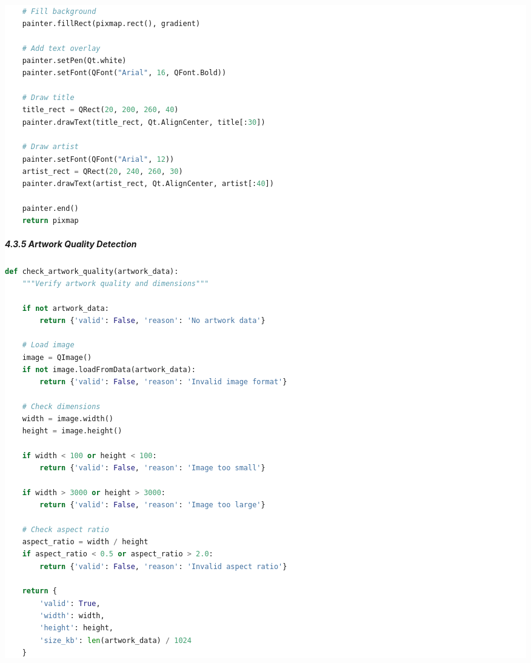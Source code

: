 ```python
    # Fill background
    painter.fillRect(pixmap.rect(), gradient)
    
    # Add text overlay
    painter.setPen(Qt.white)
    painter.setFont(QFont("Arial", 16, QFont.Bold))
    
    # Draw title
    title_rect = QRect(20, 200, 260, 40)
    painter.drawText(title_rect, Qt.AlignCenter, title[:30])
    
    # Draw artist
    painter.setFont(QFont("Arial", 12))
    artist_rect = QRect(20, 240, 260, 30)
    painter.drawText(artist_rect, Qt.AlignCenter, artist[:40])
    
    painter.end()
    return pixmap
```

##### 4.3.5 Artwork Quality Detection
```python
def check_artwork_quality(artwork_data):
    """Verify artwork quality and dimensions"""
    
    if not artwork_data:
        return {'valid': False, 'reason': 'No artwork data'}
    
    # Load image
    image = QImage()
    if not image.loadFromData(artwork_data):
        return {'valid': False, 'reason': 'Invalid image format'}
    
    # Check dimensions
    width = image.width()
    height = image.height()
    
    if width < 100 or height < 100:
        return {'valid': False, 'reason': 'Image too small'}
    
    if width > 3000 or height > 3000:
        return {'valid': False, 'reason': 'Image too large'}
    
    # Check aspect ratio
    aspect_ratio = width / height
    if aspect_ratio < 0.5 or aspect_ratio > 2.0:
        return {'valid': False, 'reason': 'Invalid aspect ratio'}
    
    return {
        'valid': True,
        'width': width,
        'height': height,
        'size_kb': len(artwork_data) / 1024
    }
```
